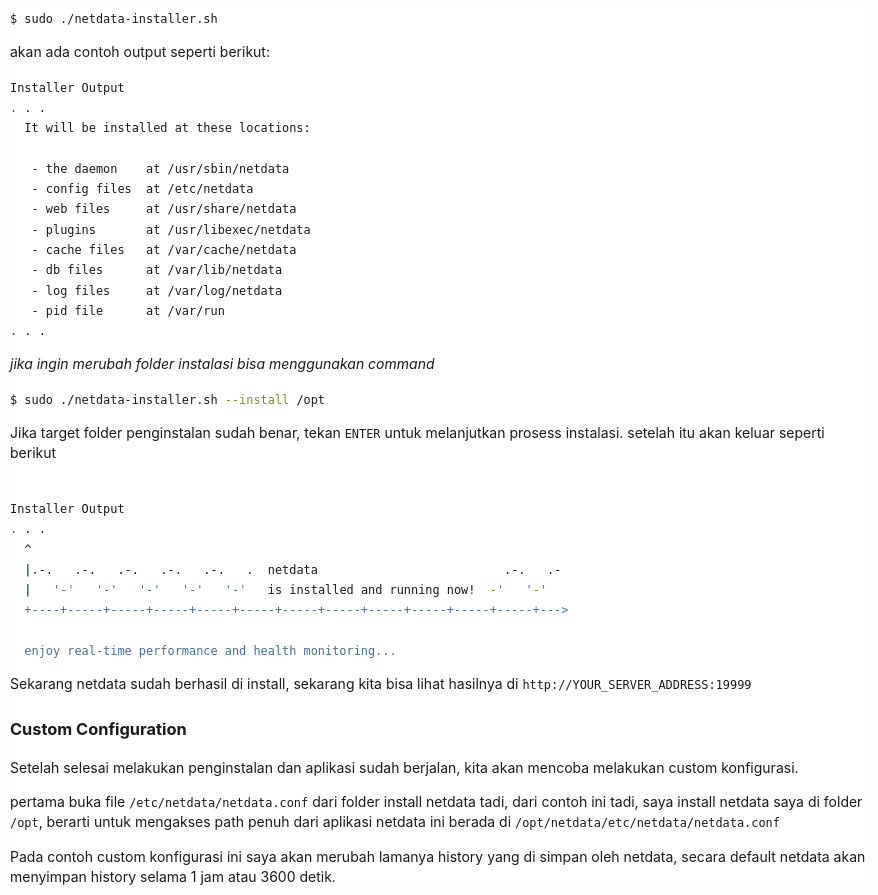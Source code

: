 ```bash
$ sudo ./netdata-installer.sh
```

akan ada contoh output seperti berikut:

```bash
Installer Output
. . .
  It will be installed at these locations:

   - the daemon    at /usr/sbin/netdata
   - config files  at /etc/netdata
   - web files     at /usr/share/netdata
   - plugins       at /usr/libexec/netdata
   - cache files   at /var/cache/netdata
   - db files      at /var/lib/netdata
   - log files     at /var/log/netdata
   - pid file      at /var/run
. . .
```

_jika ingin merubah folder instalasi bisa menggunakan command_

```bash
$ sudo ./netdata-installer.sh --install /opt
```

Jika target folder penginstalan sudah benar, tekan ```ENTER``` untuk melanjutkan prosess instalasi.
setelah itu akan keluar seperti berikut

```bash

Installer Output
. . .
  ^
  |.-.   .-.   .-.   .-.   .-.   .  netdata                          .-.   .-
  |   '-'   '-'   '-'   '-'   '-'   is installed and running now!  -'   '-'  
  +----+-----+-----+-----+-----+-----+-----+-----+-----+-----+-----+-----+--->

  enjoy real-time performance and health monitoring...
```

Sekarang netdata sudah berhasil di install, sekarang kita bisa lihat hasilnya di ```http://YOUR_SERVER_ADDRESS:19999```


### Custom Configuration

Setelah selesai melakukan penginstalan dan aplikasi sudah berjalan, kita akan mencoba melakukan custom konfigurasi.

pertama buka file ```/etc/netdata/netdata.conf``` dari folder install netdata tadi, dari contoh ini tadi, saya install netdata saya di folder ```/opt```, berarti untuk mengakses path penuh dari aplikasi netdata ini berada di ```/opt/netdata/etc/netdata/netdata.conf```

Pada contoh custom konfigurasi ini saya akan merubah lamanya history yang di simpan oleh netdata, secara default netdata akan menyimpan history selama 1 jam atau 3600 detik.
